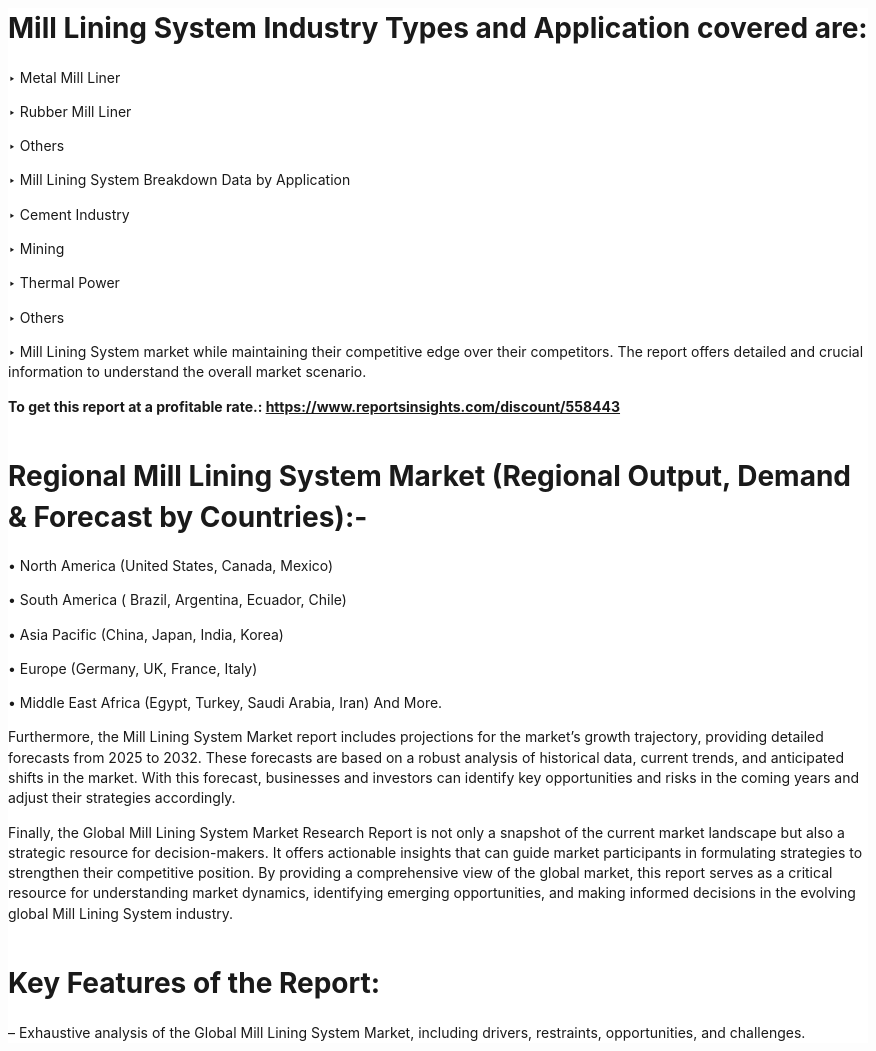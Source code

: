 # <strong>Mill Lining System Industry Types and Application covered are:</strong>

‣ Metal Mill Liner

   ‣ Rubber Mill Liner

   ‣ Others

‣ Mill Lining System Breakdown Data by Application

   ‣ Cement Industry

   ‣ Mining

   ‣ Thermal Power

   ‣ Others

   ‣ Mill Lining System market while maintaining their competitive edge over their competitors. The report offers detailed and crucial information to understand the overall market scenario.

<strong>To get this report at a profitable rate.: <a href=https://www.reportsinsights.com/discount/558443>https://www.reportsinsights.com/discount/558443</a></strong>

# <strong>Regional Mill Lining System Market (Regional Output, Demand &amp; Forecast by Countries):-</strong>

• North America (United States, Canada, Mexico)

• South America ( Brazil, Argentina, Ecuador, Chile)

• Asia Pacific (China, Japan, India, Korea)

• Europe (Germany, UK, France, Italy)

• Middle East Africa (Egypt, Turkey, Saudi Arabia, Iran) And More.

Furthermore, the Mill Lining System Market report includes projections for the market’s growth trajectory, providing detailed forecasts from 2025 to 2032. These forecasts are based on a robust analysis of historical data, current trends, and anticipated shifts in the market. With this forecast, businesses and investors can identify key opportunities and risks in the coming years and adjust their strategies accordingly.

Finally, the Global Mill Lining System Market Research Report is not only a snapshot of the current market landscape but also a strategic resource for decision-makers. It offers actionable insights that can guide market participants in formulating strategies to strengthen their competitive position. By providing a comprehensive view of the global market, this report serves as a critical resource for understanding market dynamics, identifying emerging opportunities, and making informed decisions in the evolving global Mill Lining System industry.

# <strong>Key Features of the Report:</strong>

– Exhaustive analysis of the Global Mill Lining System Market, including drivers, restraints, opportunities, and challenges.

